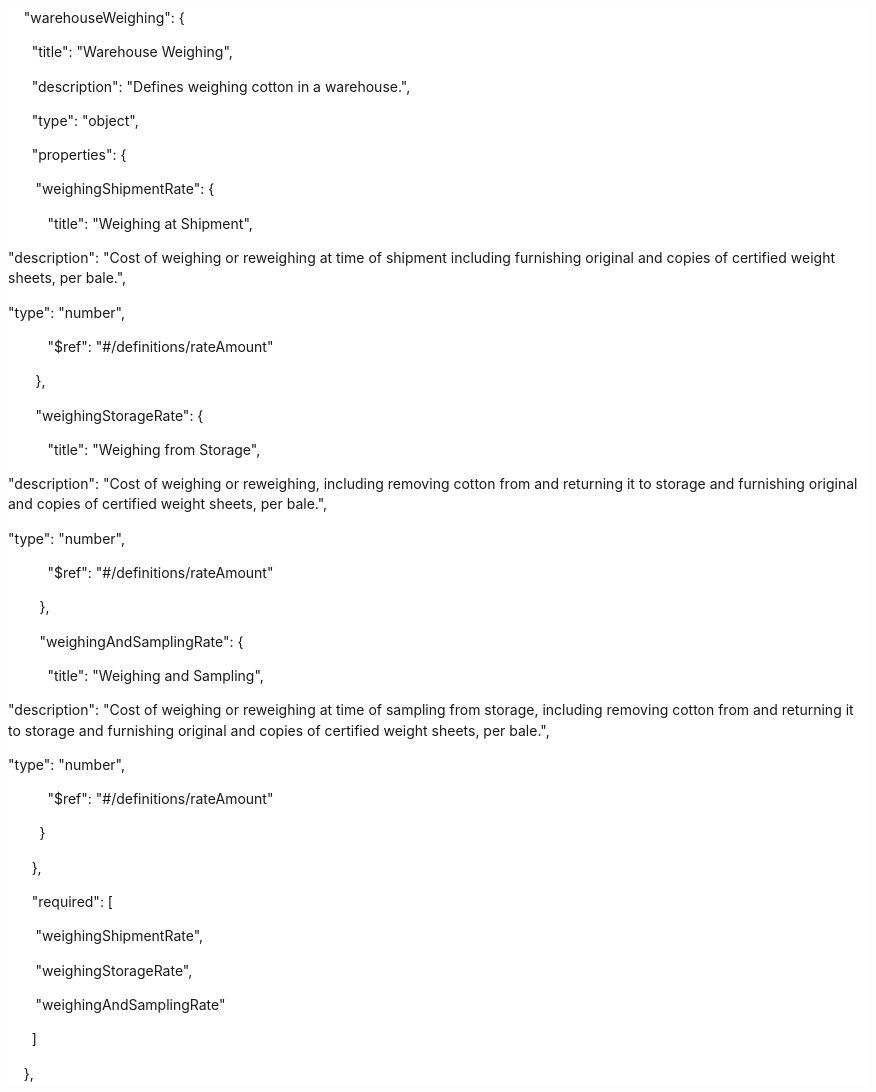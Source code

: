     "warehouseWeighing": {

      "title": "Warehouse Weighing",

      "description": "Defines weighing cotton in a warehouse.",

      "type": "object",

      "properties": {

       "weighingShipmentRate": {

          "title": "Weighing at Shipment",

"description": "Cost of weighing or reweighing at time of shipment including
furnishing original and copies of certified weight sheets, per bale.",

"type": "number",

          "\$ref": "\#/definitions/rateAmount"

       },

       "weighingStorageRate": {

          "title": "Weighing from Storage",

"description": "Cost of weighing or reweighing, including removing cotton from
and returning it to storage and furnishing original and copies of certified
weight sheets, per bale.",

"type": "number",

          "\$ref": "\#/definitions/rateAmount"

        },

        "weighingAndSamplingRate": {

          "title": "Weighing and Sampling",

"description": "Cost of weighing or reweighing at time of sampling from storage,
including removing cotton from and returning it to storage and furnishing
original and copies of certified weight sheets, per bale.",

"type": "number",

          "\$ref": "\#/definitions/rateAmount"

        }

      },

      "required": [

       "weighingShipmentRate",

       "weighingStorageRate",

       "weighingAndSamplingRate"

      ]

    },
